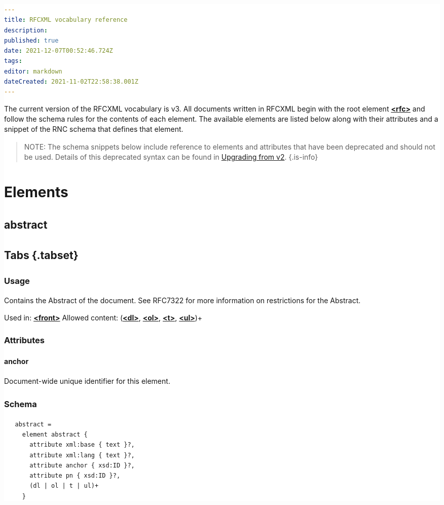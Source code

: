 ```yaml
---
title: RFCXML vocabulary reference
description: 
published: true
date: 2021-12-07T00:52:46.724Z
tags: 
editor: markdown
dateCreated: 2021-11-02T22:58:38.001Z
---
```


The current version of the RFCXML vocabulary is v3.  All documents written in RFCXML  begin with the root element [**\<rfc\>**](/rfcxml-vocabulary#rfc) and follow the schema rules for the contents of each element.  The available elements are listed below along with their attributes and a snippet of the RNC schema that defines that element.

> NOTE:  The schema snippets below include reference to elements and attributes that have been deprecated and should not be used.  Details of this deprecated syntax can be found in [Upgrading from v2](/upgrading-from-v2).
{.is-info}


# Elements

## abstract
## Tabs {.tabset}
### Usage
Contains the Abstract of the document. See RFC7322 for more information on restrictions for the Abstract.

Used in: [**\<front\>**](/rfcxml-vocabulary#front)
Allowed content: ([**\<dl\>**](/rfcxml-vocabulary#dl), [**\<ol\>**](/rfcxml-vocabulary#ol), [**\<t\>**](/rfcxml-vocabulary#t), [**\<ul\>**](/rfcxml-vocabulary#ul))+

### Attributes
#### anchor
Document-wide unique identifier for this element.
### Schema
```
   abstract =
     element abstract {
       attribute xml:base { text }?,
       attribute xml:lang { text }?,
       attribute anchor { xsd:ID }?,
       attribute pn { xsd:ID }?,
       (dl | ol | t | ul)+
     }
```
